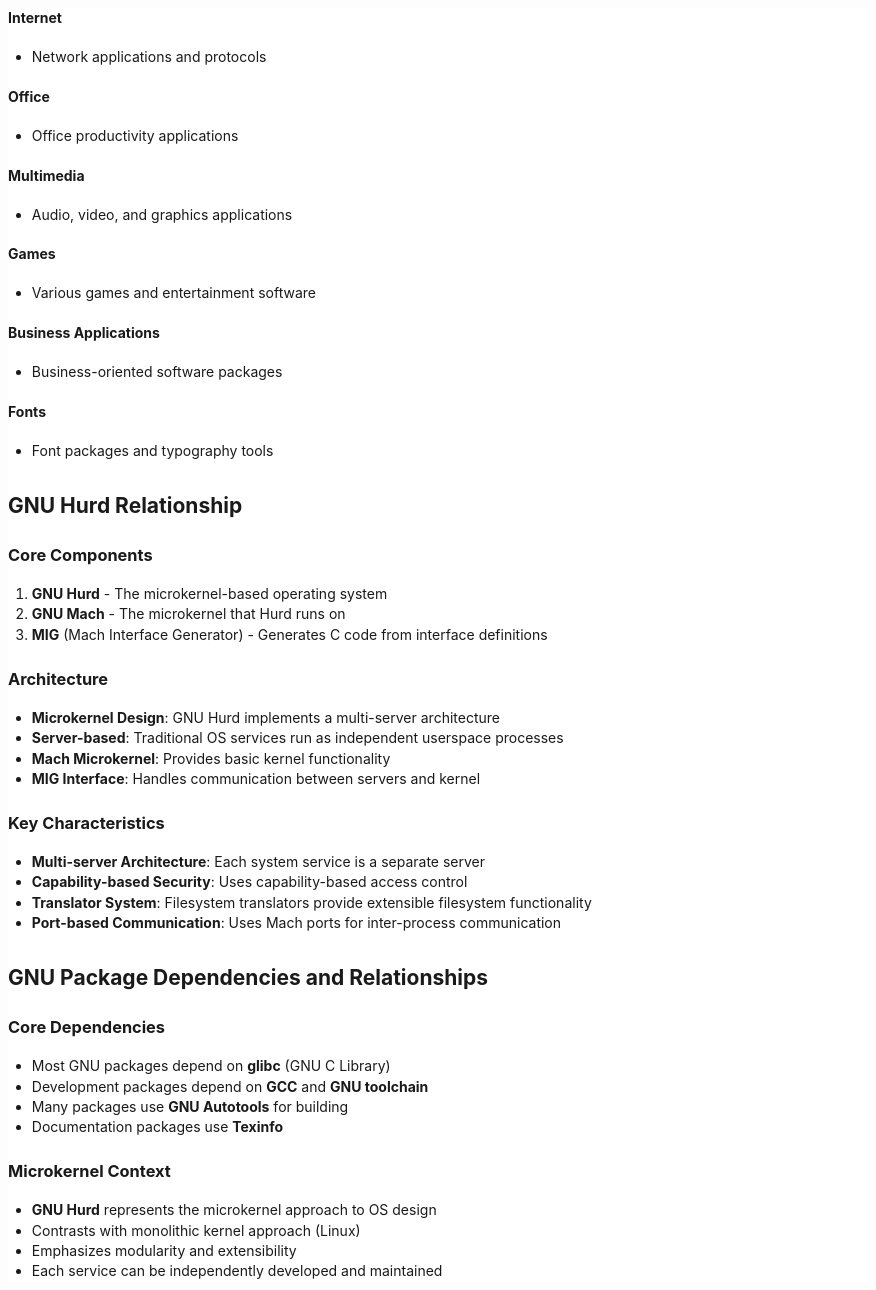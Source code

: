 #### Internet
- Network applications and protocols

#### Office
- Office productivity applications

#### Multimedia
- Audio, video, and graphics applications

#### Games
- Various games and entertainment software

#### Business Applications
- Business-oriented software packages

#### Fonts
- Font packages and typography tools

## GNU Hurd Relationship

### Core Components
1. **GNU Hurd** - The microkernel-based operating system
2. **GNU Mach** - The microkernel that Hurd runs on
3. **MIG** (Mach Interface Generator) - Generates C code from interface definitions

### Architecture
- **Microkernel Design**: GNU Hurd implements a multi-server architecture
- **Server-based**: Traditional OS services run as independent userspace processes
- **Mach Microkernel**: Provides basic kernel functionality
- **MIG Interface**: Handles communication between servers and kernel

### Key Characteristics
- **Multi-server Architecture**: Each system service is a separate server
- **Capability-based Security**: Uses capability-based access control
- **Translator System**: Filesystem translators provide extensible filesystem functionality
- **Port-based Communication**: Uses Mach ports for inter-process communication

## GNU Package Dependencies and Relationships

### Core Dependencies
- Most GNU packages depend on **glibc** (GNU C Library)
- Development packages depend on **GCC** and **GNU toolchain**
- Many packages use **GNU Autotools** for building
- Documentation packages use **Texinfo**

### Microkernel Context
- **GNU Hurd** represents the microkernel approach to OS design
- Contrasts with monolithic kernel approach (Linux)
- Emphasizes modularity and extensibility
- Each service can be independently developed and maintained
